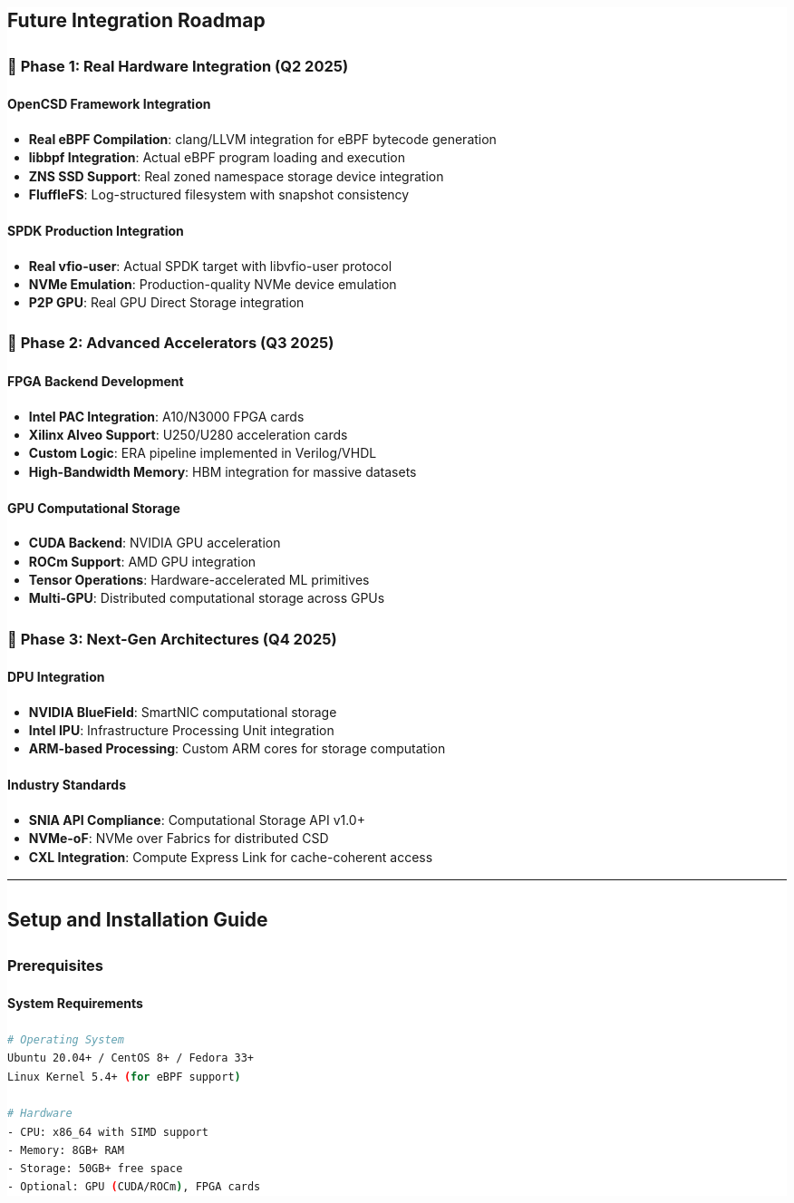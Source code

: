 ## Future Integration Roadmap

### 🎯 **Phase 1: Real Hardware Integration** (Q2 2025)

#### **OpenCSD Framework Integration**
- **Real eBPF Compilation**: clang/LLVM integration for eBPF bytecode generation
- **libbpf Integration**: Actual eBPF program loading and execution
- **ZNS SSD Support**: Real zoned namespace storage device integration
- **FluffleFS**: Log-structured filesystem with snapshot consistency

#### **SPDK Production Integration** 
- **Real vfio-user**: Actual SPDK target with libvfio-user protocol
- **NVMe Emulation**: Production-quality NVMe device emulation
- **P2P GPU**: Real GPU Direct Storage integration

### 🚀 **Phase 2: Advanced Accelerators** (Q3 2025)

#### **FPGA Backend Development**
- **Intel PAC Integration**: A10/N3000 FPGA cards
- **Xilinx Alveo Support**: U250/U280 acceleration cards
- **Custom Logic**: ERA pipeline implemented in Verilog/VHDL
- **High-Bandwidth Memory**: HBM integration for massive datasets

#### **GPU Computational Storage**
- **CUDA Backend**: NVIDIA GPU acceleration
- **ROCm Support**: AMD GPU integration  
- **Tensor Operations**: Hardware-accelerated ML primitives
- **Multi-GPU**: Distributed computational storage across GPUs

### 🔬 **Phase 3: Next-Gen Architectures** (Q4 2025)

#### **DPU Integration**
- **NVIDIA BlueField**: SmartNIC computational storage
- **Intel IPU**: Infrastructure Processing Unit integration
- **ARM-based Processing**: Custom ARM cores for storage computation

#### **Industry Standards**
- **SNIA API Compliance**: Computational Storage API v1.0+ 
- **NVMe-oF**: NVMe over Fabrics for distributed CSD
- **CXL Integration**: Compute Express Link for cache-coherent access

---

## Setup and Installation Guide

### Prerequisites

#### **System Requirements**
```bash
# Operating System
Ubuntu 20.04+ / CentOS 8+ / Fedora 33+
Linux Kernel 5.4+ (for eBPF support)

# Hardware
- CPU: x86_64 with SIMD support
- Memory: 8GB+ RAM  
- Storage: 50GB+ free space
- Optional: GPU (CUDA/ROCm), FPGA cards
```
